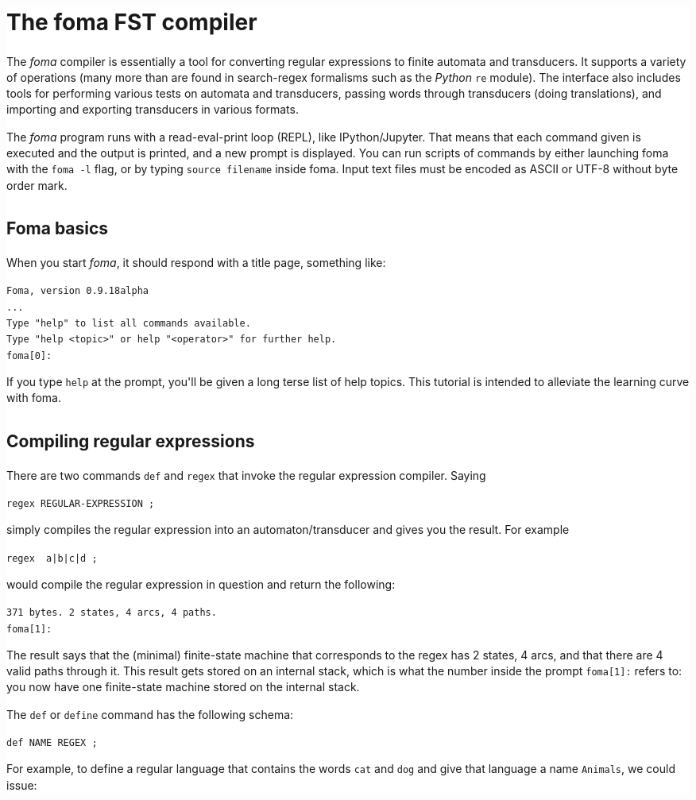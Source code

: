 # The foma FST compiler

The *foma* compiler is essentially a tool for converting regular expressions to finite automata and transducers.  It supports a variety of operations (many more than are found in search-regex formalisms such as the *Python* `re` module).  The interface also includes tools for performing various tests on automata and transducers, passing words through transducers (doing translations), and importing and exporting transducers in various formats.

The *foma* program runs with a read-eval-print loop (REPL), like IPython/Jupyter.  That means that each command given is executed and the output is printed, and a new prompt is displayed.  You can run scripts of commands by either launching foma with the `foma -l` flag, or by typing `source filename` inside foma.
Input text files must be encoded as ASCII or UTF-8 without byte order mark.

## Foma basics

When you start *foma*, it should respond with a title page, something like:

    Foma, version 0.9.18alpha
    ...
    Type "help" to list all commands available.
    Type "help <topic>" or help "<operator>" for further help.
    foma[0]:

If you type `help` at the prompt, you'll be given a long terse list of help topics.  This tutorial is intended to alleviate the learning curve with foma.

## Compiling regular expressions

There are two commands `def` and `regex` that invoke the regular expression compiler.  Saying

`regex REGULAR-EXPRESSION ;`

simply compiles the regular expression into an automaton/transducer and gives you the result.  For example

`regex  a|b|c|d ;`

would compile the regular expression in question and return the following:

    371 bytes. 2 states, 4 arcs, 4 paths.
    foma[1]:

The result says that the (minimal) finite-state machine that corresponds to the regex has 2 states, 4 arcs, and that there are 4 valid paths through it.  This result gets stored on an internal stack, which is what the number inside the prompt `foma[1]:` refers to: you now have one finite-state machine stored on the internal stack.

The `def` or `define` command has the following schema:

`def NAME REGEX ;`

For example, to define a regular language that contains the words `cat` and `dog` and give that language a name `Animals`, we could issue:
